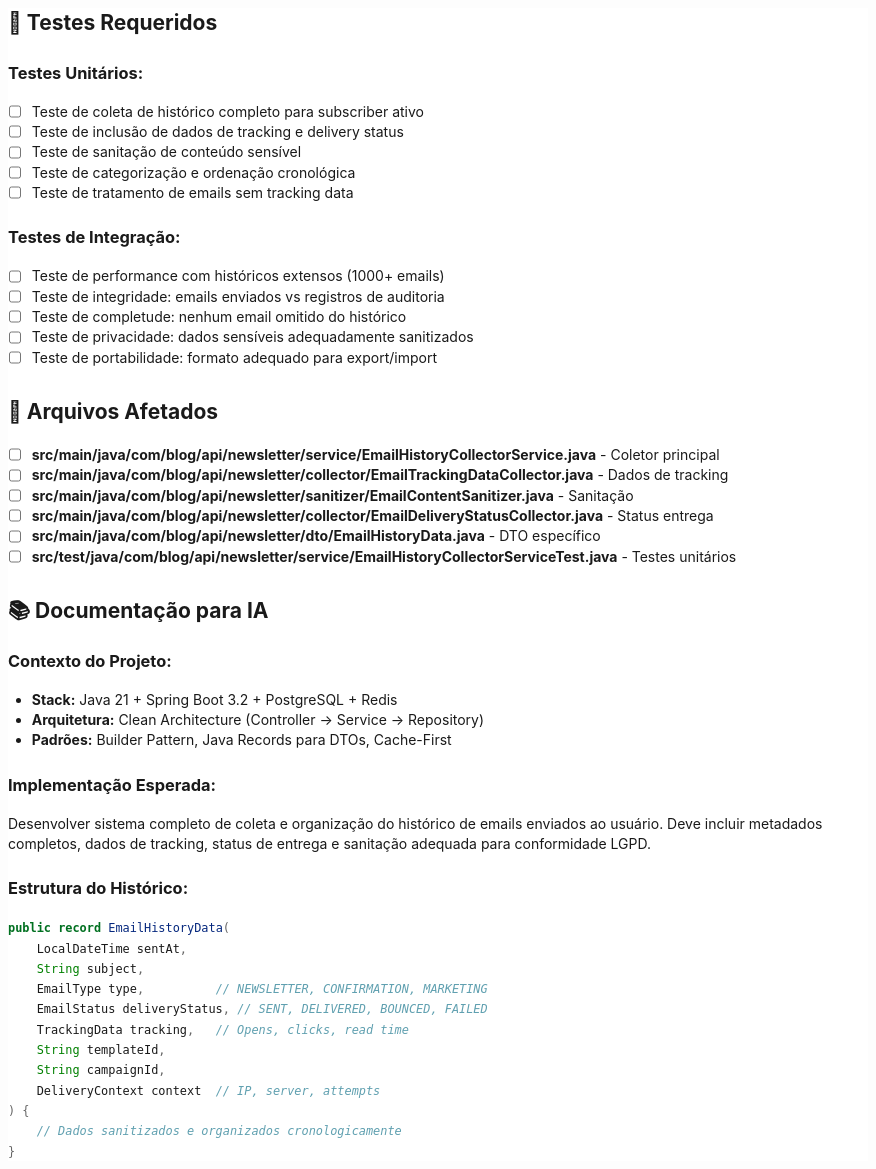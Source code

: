 ## 🧪 Testes Requeridos

### **Testes Unitários:**
- [ ] Teste de coleta de histórico completo para subscriber ativo
- [ ] Teste de inclusão de dados de tracking e delivery status
- [ ] Teste de sanitação de conteúdo sensível
- [ ] Teste de categorização e ordenação cronológica
- [ ] Teste de tratamento de emails sem tracking data

### **Testes de Integração:**
- [ ] Teste de performance com históricos extensos (1000+ emails)
- [ ] Teste de integridade: emails enviados vs registros de auditoria
- [ ] Teste de completude: nenhum email omitido do histórico
- [ ] Teste de privacidade: dados sensíveis adequadamente sanitizados
- [ ] Teste de portabilidade: formato adequado para export/import

## 🔗 Arquivos Afetados
- [ ] **src/main/java/com/blog/api/newsletter/service/EmailHistoryCollectorService.java** - Coletor principal
- [ ] **src/main/java/com/blog/api/newsletter/collector/EmailTrackingDataCollector.java** - Dados de tracking
- [ ] **src/main/java/com/blog/api/newsletter/sanitizer/EmailContentSanitizer.java** - Sanitação
- [ ] **src/main/java/com/blog/api/newsletter/collector/EmailDeliveryStatusCollector.java** - Status entrega
- [ ] **src/main/java/com/blog/api/newsletter/dto/EmailHistoryData.java** - DTO específico
- [ ] **src/test/java/com/blog/api/newsletter/service/EmailHistoryCollectorServiceTest.java** - Testes unitários

## 📚 Documentação para IA

### **Contexto do Projeto:**
- **Stack:** Java 21 + Spring Boot 3.2 + PostgreSQL + Redis
- **Arquitetura:** Clean Architecture (Controller → Service → Repository)
- **Padrões:** Builder Pattern, Java Records para DTOs, Cache-First

### **Implementação Esperada:**
Desenvolver sistema completo de coleta e organização do histórico de emails enviados ao usuário. Deve incluir metadados completos, dados de tracking, status de entrega e sanitação adequada para conformidade LGPD.

### **Estrutura do Histórico:**
```java
public record EmailHistoryData(
    LocalDateTime sentAt,
    String subject,
    EmailType type,          // NEWSLETTER, CONFIRMATION, MARKETING
    EmailStatus deliveryStatus, // SENT, DELIVERED, BOUNCED, FAILED
    TrackingData tracking,   // Opens, clicks, read time
    String templateId,
    String campaignId,
    DeliveryContext context  // IP, server, attempts
) {
    // Dados sanitizados e organizados cronologicamente
}
```
